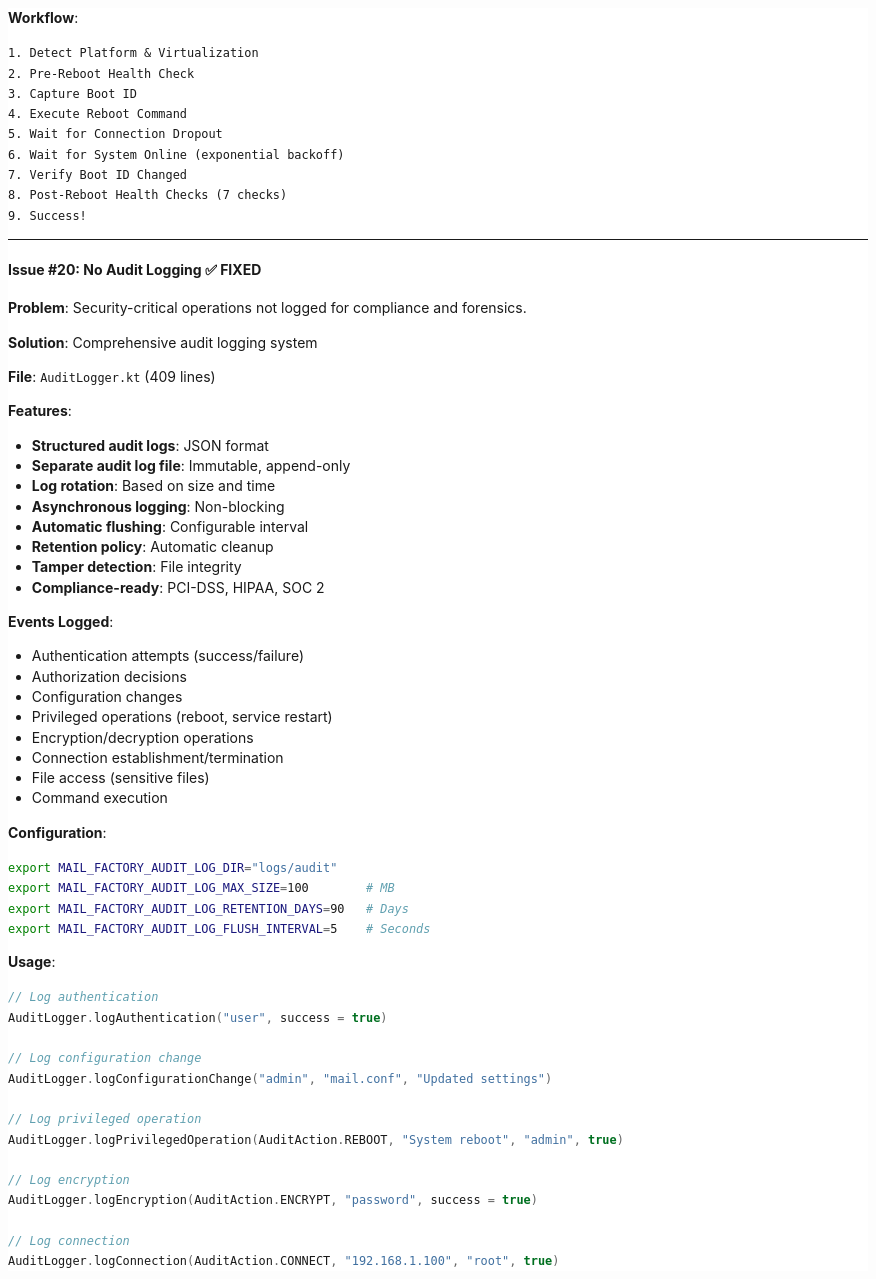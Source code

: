 **Workflow**:
```
1. Detect Platform & Virtualization
2. Pre-Reboot Health Check
3. Capture Boot ID
4. Execute Reboot Command
5. Wait for Connection Dropout
6. Wait for System Online (exponential backoff)
7. Verify Boot ID Changed
8. Post-Reboot Health Checks (7 checks)
9. Success!
```

---

#### Issue #20: No Audit Logging ✅ FIXED

**Problem**: Security-critical operations not logged for compliance and forensics.

**Solution**: Comprehensive audit logging system

**File**: `AuditLogger.kt` (409 lines)

**Features**:
- **Structured audit logs**: JSON format
- **Separate audit log file**: Immutable, append-only
- **Log rotation**: Based on size and time
- **Asynchronous logging**: Non-blocking
- **Automatic flushing**: Configurable interval
- **Retention policy**: Automatic cleanup
- **Tamper detection**: File integrity
- **Compliance-ready**: PCI-DSS, HIPAA, SOC 2

**Events Logged**:
- Authentication attempts (success/failure)
- Authorization decisions
- Configuration changes
- Privileged operations (reboot, service restart)
- Encryption/decryption operations
- Connection establishment/termination
- File access (sensitive files)
- Command execution

**Configuration**:
```bash
export MAIL_FACTORY_AUDIT_LOG_DIR="logs/audit"
export MAIL_FACTORY_AUDIT_LOG_MAX_SIZE=100        # MB
export MAIL_FACTORY_AUDIT_LOG_RETENTION_DAYS=90   # Days
export MAIL_FACTORY_AUDIT_LOG_FLUSH_INTERVAL=5    # Seconds
```

**Usage**:
```kotlin
// Log authentication
AuditLogger.logAuthentication("user", success = true)

// Log configuration change
AuditLogger.logConfigurationChange("admin", "mail.conf", "Updated settings")

// Log privileged operation
AuditLogger.logPrivilegedOperation(AuditAction.REBOOT, "System reboot", "admin", true)

// Log encryption
AuditLogger.logEncryption(AuditAction.ENCRYPT, "password", success = true)

// Log connection
AuditLogger.logConnection(AuditAction.CONNECT, "192.168.1.100", "root", true)

```
